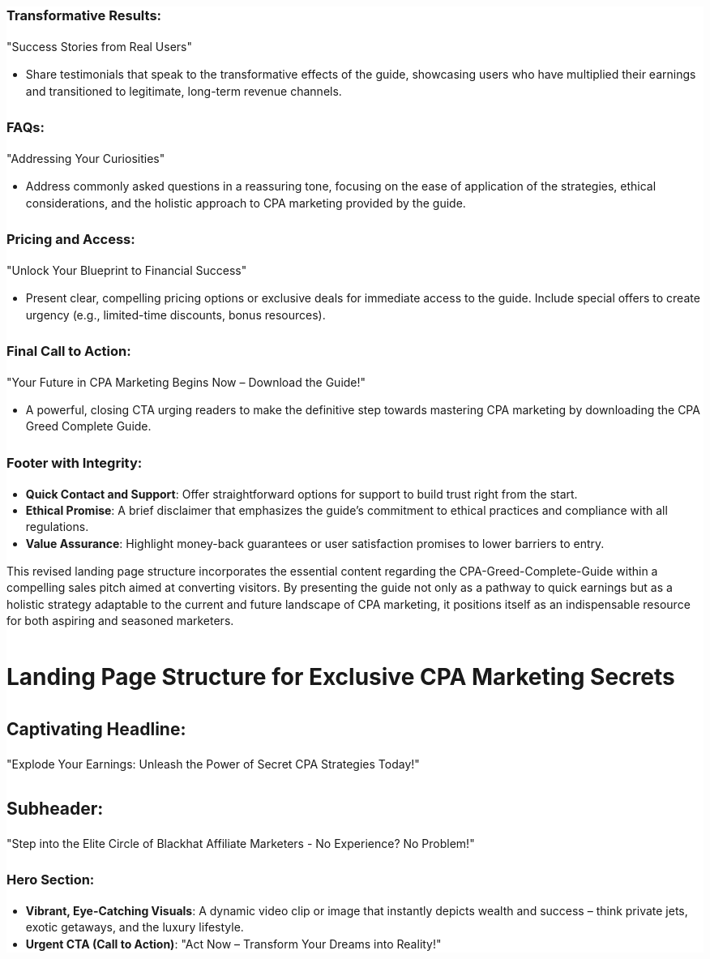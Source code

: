 ### Transformative Results:
"Success Stories from Real Users"
- Share testimonials that speak to the transformative effects of the guide, showcasing users who have multiplied their earnings and transitioned to legitimate, long-term revenue channels.

### FAQs:
"Addressing Your Curiosities"
- Address commonly asked questions in a reassuring tone, focusing on the ease of application of the strategies, ethical considerations, and the holistic approach to CPA marketing provided by the guide.

### Pricing and Access:
"Unlock Your Blueprint to Financial Success"
- Present clear, compelling pricing options or exclusive deals for immediate access to the guide. Include special offers to create urgency (e.g., limited-time discounts, bonus resources).

### Final Call to Action:
"Your Future in CPA Marketing Begins Now – Download the Guide!"
- A powerful, closing CTA urging readers to make the definitive step towards mastering CPA marketing by downloading the CPA Greed Complete Guide.

### Footer with Integrity:
- **Quick Contact and Support**: Offer straightforward options for support to build trust right from the start.
- **Ethical Promise**: A brief disclaimer that emphasizes the guide’s commitment to ethical practices and compliance with all regulations.
- **Value Assurance**: Highlight money-back guarantees or user satisfaction promises to lower barriers to entry.

This revised landing page structure incorporates the essential content regarding the CPA-Greed-Complete-Guide within a compelling sales pitch aimed at converting visitors. By presenting the guide not only as a pathway to quick earnings but as a holistic strategy adaptable to the current and future landscape of CPA marketing, it positions itself as an indispensable resource for both aspiring and seasoned marketers.

# Landing Page Structure for Exclusive CPA Marketing Secrets

## Captivating Headline:
"Explode Your Earnings: Unleash the Power of Secret CPA Strategies Today!"

## Subheader:
"Step into the Elite Circle of Blackhat Affiliate Marketers - No Experience? No Problem!"

### Hero Section:
- **Vibrant, Eye-Catching Visuals**: A dynamic video clip or image that instantly depicts wealth and success – think private jets, exotic getaways, and the luxury lifestyle.
- **Urgent CTA (Call to Action)**: "Act Now – Transform Your Dreams into Reality!"
